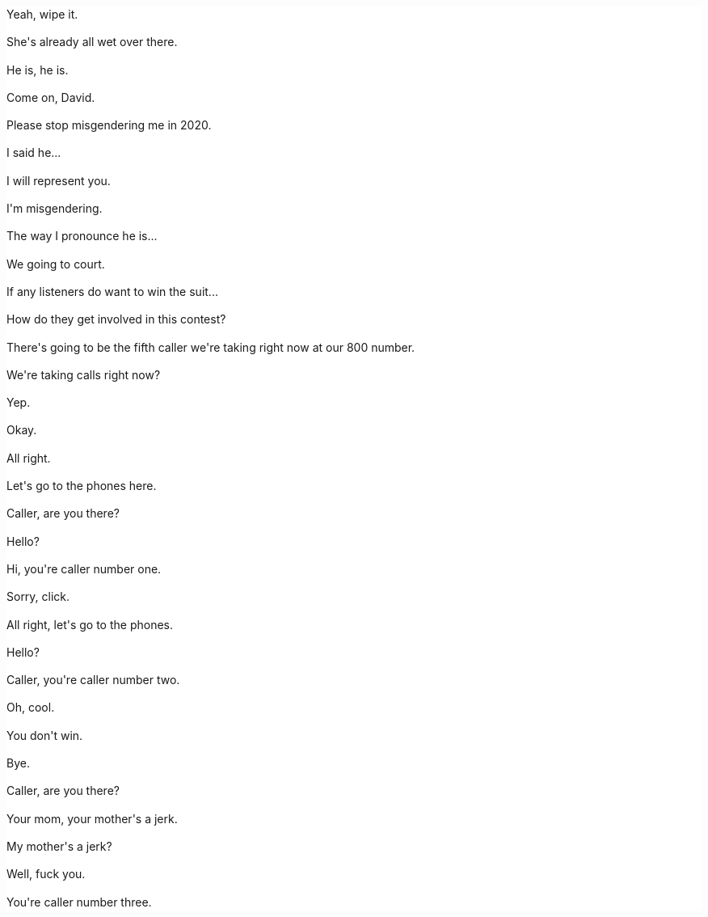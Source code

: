 Yeah, wipe it.

She's already all wet over there.

He is, he is.

Come on, David.

Please stop misgendering me in 2020.

I said he...

I will represent you.

I'm misgendering.

The way I pronounce he is...

We going to court.

If any listeners do want to win the suit...

How do they get involved in this contest?

There's going to be the fifth caller we're taking right now at our 800 number.

We're taking calls right now?

Yep.

Okay.

All right.

Let's go to the phones here.

Caller, are you there?

Hello?

Hi, you're caller number one.

Sorry, click.

All right, let's go to the phones.

Hello?

Caller, you're caller number two.

Oh, cool.

You don't win.

Bye.

Caller, are you there?

Your mom, your mother's a jerk.

My mother's a jerk?

Well, fuck you.

You're caller number three.

